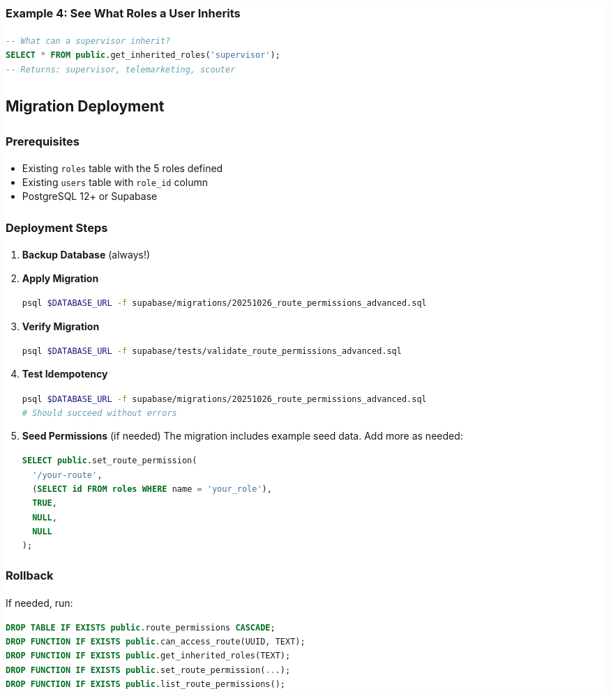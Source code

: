 ### Example 4: See What Roles a User Inherits

```sql
-- What can a supervisor inherit?
SELECT * FROM public.get_inherited_roles('supervisor');
-- Returns: supervisor, telemarketing, scouter
```

## Migration Deployment

### Prerequisites
- Existing `roles` table with the 5 roles defined
- Existing `users` table with `role_id` column
- PostgreSQL 12+ or Supabase

### Deployment Steps

1. **Backup Database** (always!)

2. **Apply Migration**
   ```bash
   psql $DATABASE_URL -f supabase/migrations/20251026_route_permissions_advanced.sql
   ```

3. **Verify Migration**
   ```bash
   psql $DATABASE_URL -f supabase/tests/validate_route_permissions_advanced.sql
   ```

4. **Test Idempotency**
   ```bash
   psql $DATABASE_URL -f supabase/migrations/20251026_route_permissions_advanced.sql
   # Should succeed without errors
   ```

5. **Seed Permissions** (if needed)
   The migration includes example seed data. Add more as needed:
   ```sql
   SELECT public.set_route_permission(
     '/your-route',
     (SELECT id FROM roles WHERE name = 'your_role'),
     TRUE,
     NULL,
     NULL
   );
   ```

### Rollback

If needed, run:
```sql
DROP TABLE IF EXISTS public.route_permissions CASCADE;
DROP FUNCTION IF EXISTS public.can_access_route(UUID, TEXT);
DROP FUNCTION IF EXISTS public.get_inherited_roles(TEXT);
DROP FUNCTION IF EXISTS public.set_route_permission(...);
DROP FUNCTION IF EXISTS public.list_route_permissions();
```
